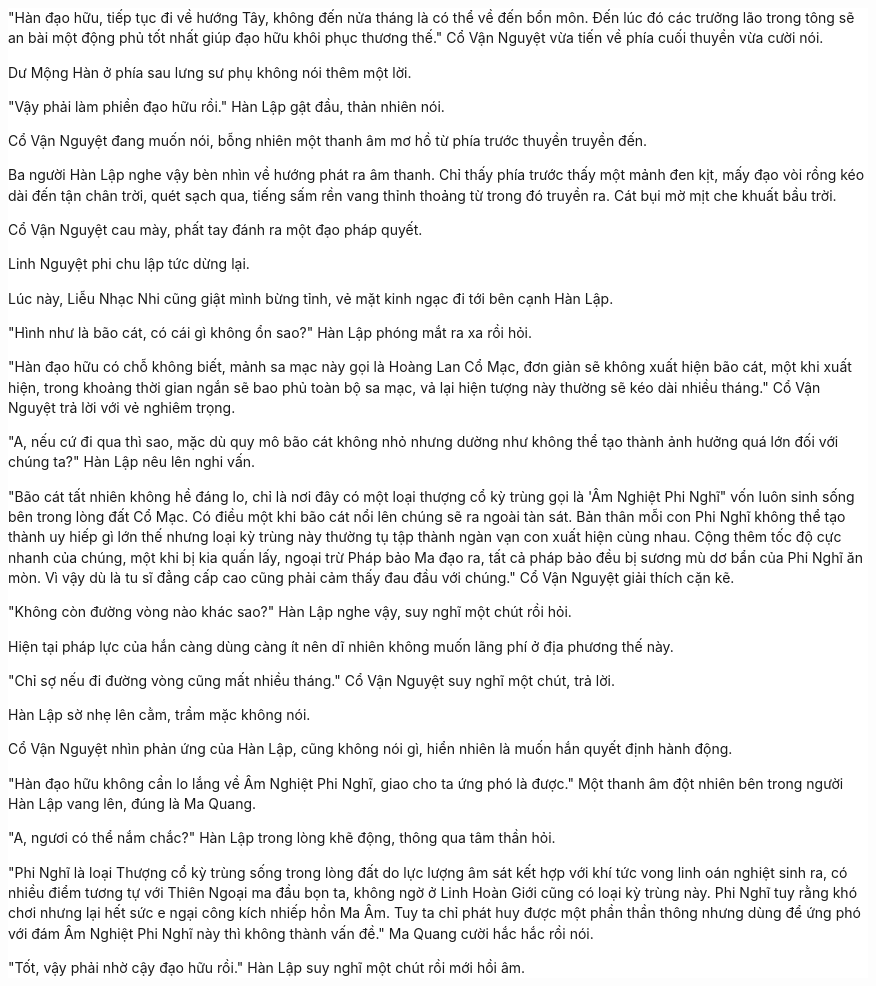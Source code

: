 "Hàn đạo hữu, tiếp tục đi về hướng Tây, không đến nửa tháng là có thể về đến bổn môn. Đến lúc đó các trưởng lão trong tông sẽ an bài một động phủ tốt nhất giúp đạo hữu khôi phục thương thế." Cổ Vận Nguyệt vừa tiến về phía cuối thuyền vừa cười nói.

Dư Mộng Hàn ở phía sau lưng sư phụ không nói thêm một lời.

"Vậy phải làm phiền đạo hữu rồi." Hàn Lập gật đầu, thản nhiên nói.

Cổ Vận Nguyệt đang muốn nói, bỗng nhiên một thanh âm mơ hồ từ phía trước thuyền truyền đến.

Ba người Hàn Lập nghe vậy bèn nhìn về hướng phát ra âm thanh. Chỉ thấy phía trước thấy một mảnh đen kịt, mấy đạo vòi rồng kéo dài đến tận chân trời, quét sạch qua, tiếng sấm rền vang thỉnh thoảng từ trong đó truyền ra. Cát bụi mờ mịt che khuất bầu trời.

Cổ Vận Nguyệt cau mày, phất tay đánh ra một đạo pháp quyết.

Linh Nguyệt phi chu lập tức dừng lại.

Lúc này, Liễu Nhạc Nhi cũng giật mình bừng tỉnh, vẻ mặt kinh ngạc đi tới bên cạnh Hàn Lập.

"Hình như là bão cát, có cái gì không ổn sao?" Hàn Lập phóng mắt ra xa rồi hỏi.

"Hàn đạo hữu có chỗ không biết, mảnh sa mạc này gọi là Hoàng Lan Cổ Mạc, đơn giản sẽ không xuất hiện bão cát, một khi xuất hiện, trong khoảng thời gian ngắn sẽ bao phủ toàn bộ sa mạc, vả lại hiện tượng này thường sẽ kéo dài nhiều tháng." Cổ Vận Nguyệt trả lời với vẻ nghiêm trọng.

"A, nếu cứ đi qua thì sao, mặc dù quy mô bão cát không nhỏ nhưng dường như không thể tạo thành ảnh hưởng quá lớn đối với chúng ta?" Hàn Lập nêu lên nghi vấn.

"Bão cát tất nhiên không hề đáng lo, chỉ là nơi đây có một loại thượng cổ kỳ trùng gọi là 'Âm Nghiệt Phi Nghĩ" vốn luôn sinh sống bên trong lòng đất Cổ Mạc. Có điều một khi bão cát nổi lên chúng sẽ ra ngoài tàn sát. Bản thân mỗi con Phi Nghĩ không thể tạo thành uy hiếp gì lớn thế nhưng loại kỳ trùng này thường tụ tập thành ngàn vạn con xuất hiện cùng nhau. Cộng thêm tốc độ cực nhanh của chúng, một khi bị kia quấn lấy, ngoại trừ Pháp bảo Ma đạo ra, tất cả pháp bảo đều bị sương mù dơ bẩn của Phi Nghĩ ăn mòn. Vì vậy dù là tu sĩ đẳng cấp cao cũng phải cảm thấy đau đầu với chúng." Cổ Vận Nguyệt giải thích cặn kẽ.

"Không còn đường vòng nào khác sao?" Hàn Lập nghe vậy, suy nghĩ một chút rồi hỏi.

Hiện tại pháp lực của hắn càng dùng càng ít nên dĩ nhiên không muốn lãng phí ở địa phương thế này.

"Chỉ sợ nếu đi đường vòng cũng mất nhiều tháng." Cổ Vận Nguyệt suy nghĩ một chút, trả lời.

Hàn Lập sờ nhẹ lên cằm, trầm mặc không nói.

Cổ Vận Nguyệt nhìn phản ứng của Hàn Lập, cũng không nói gì, hiển nhiên là muốn hắn quyết định hành động.

"Hàn đạo hữu không cần lo lắng về Âm Nghiệt Phi Nghĩ, giao cho ta ứng phó là được." Một thanh âm đột nhiên bên trong người Hàn Lập vang lên, đúng là Ma Quang.

"A, ngươi có thể nắm chắc?" Hàn Lập trong lòng khẽ động, thông qua tâm thần hỏi.

"Phi Nghĩ là loại Thượng cổ kỳ trùng sống trong lòng đất do lực lượng âm sát kết hợp với khí tức vong linh oán nghiệt sinh ra, có nhiều điểm tương tự với Thiên Ngoại ma đầu bọn ta, không ngờ ở Linh Hoàn Giới cũng có loại kỳ trùng này. Phi Nghĩ tuy rằng khó chơi nhưng lại hết sức e ngại công kích nhiếp hồn Ma Âm. Tuy ta chỉ phát huy được một phần thần thông nhưng dùng để ứng phó với đám Âm Nghiệt Phi Nghĩ này thì không thành vấn đề." Ma Quang cười hắc hắc rồi nói.

"Tốt, vậy phải nhờ cậy đạo hữu rồi." Hàn Lập suy nghĩ một chút rồi mới hồi âm.
